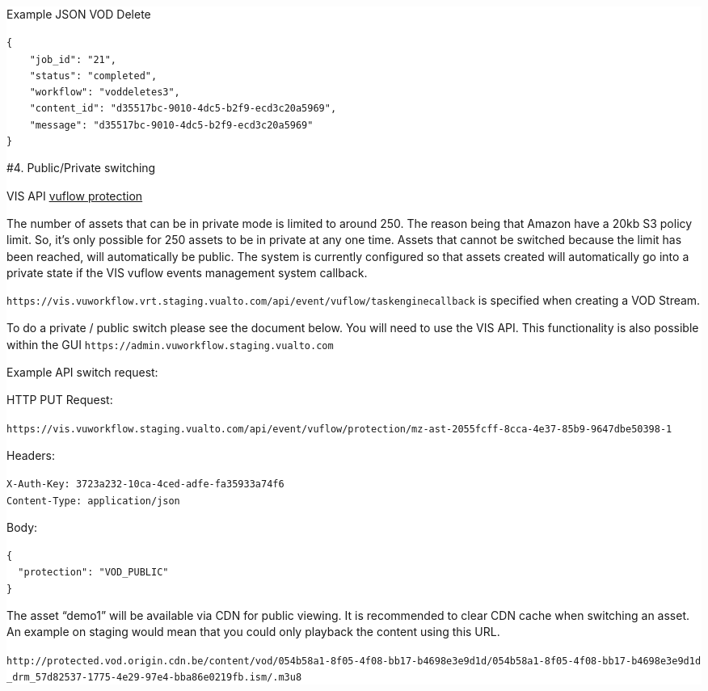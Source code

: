 Example JSON VOD Delete
```
{
	"job_id": "21",
	"status": "completed",
	"workflow": "voddeletes3",
	"content_id": "d35517bc-9010-4dc5-b2f9-ecd3c20a5969",
	"message": "d35517bc-9010-4dc5-b2f9-ecd3c20a5969"
}
```


#4. Public/Private switching

VIS API [vuflow protection](http://readme.vualto.com/vis-api/#put-eventvuflowprotectioncontentid)

The number of assets that can be in private mode is limited to around 250. The reason being that Amazon have a 20kb S3 policy limit. So, it’s only possible for 250 assets to be in private at any one time. Assets that cannot be switched because the limit has been reached, will automatically be public. The system is currently configured so that assets created will automatically go into a private state if the VIS vuflow events management system callback. 

```https://vis.vuworkflow.vrt.staging.vualto.com/api/event/vuflow/taskenginecallback``` is specified when creating a VOD Stream.

To do a private / public switch please see the document below. You will need to use the VIS API.
This functionality is also possible within the GUI ```https://admin.vuworkflow.staging.vualto.com```

Example API switch request:

HTTP PUT Request:
```URL
https://vis.vuworkflow.staging.vualto.com/api/event/vuflow/protection/mz-ast-2055fcff-8cca-4e37-85b9-9647dbe50398-1
```

Headers:
```
X-Auth-Key: 3723a232-10ca-4ced-adfe-fa35933a74f6
Content-Type: application/json
```

Body:
```
{
  "protection": "VOD_PUBLIC"
}
```

The asset “demo1” will be available via CDN for public viewing. It is recommended to clear CDN cache when switching an asset.
An example on staging would mean that you could only playback the content using this URL.

```
http://protected.vod.origin.cdn.be/content/vod/054b58a1-8f05-4f08-bb17-b4698e3e9d1d/054b58a1-8f05-4f08-bb17-b4698e3e9d1d_drm_57d82537-1775-4e29-97e4-bba86e0219fb.ism/.m3u8
```


















